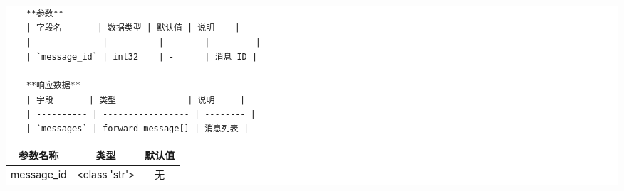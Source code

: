         **参数**
        | 字段名       | 数据类型 | 默认值 | 说明    |
        | ------------ | -------- | ------ | ------- |
        | `message_id` | int32    | -      | 消息 ID |

        **响应数据**
        | 字段       | 类型              | 说明     |
        | ---------- | ----------------- | -------- |
        | `messages` | forward message[] | 消息列表 |


|参数名称|类型|默认值|
|:---:|:---:|:---:|
|message_id|<class 'str'>|无|

